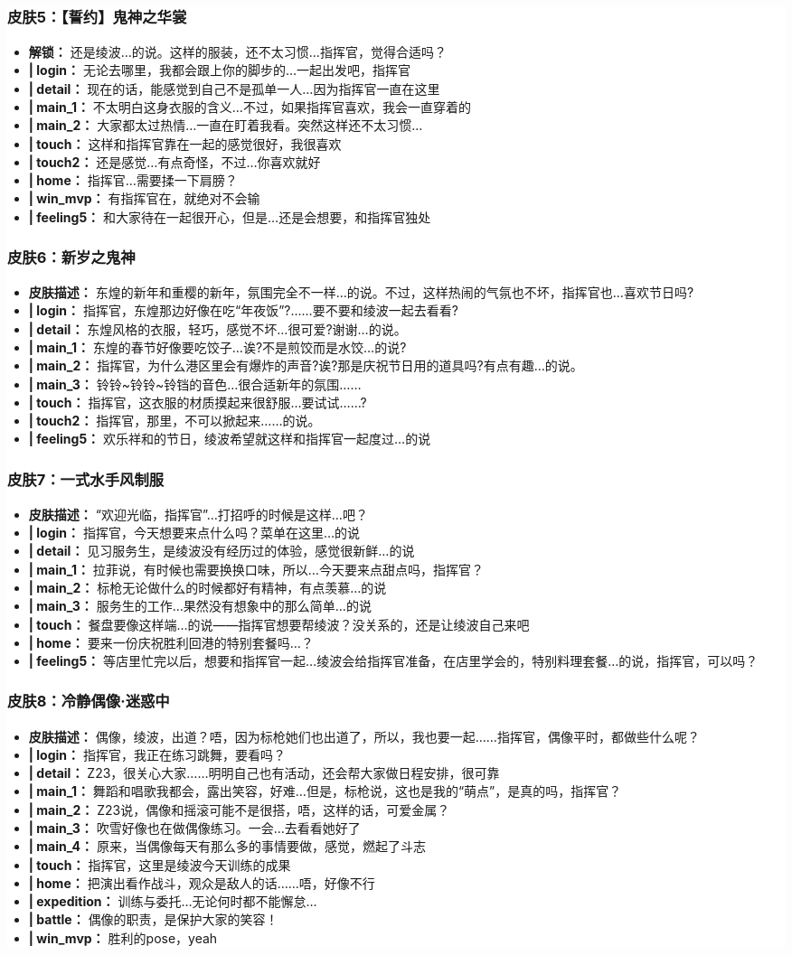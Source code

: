 
### 皮肤5：【誓约】鬼神之华裳
* **解锁：** 还是绫波…的说。这样的服装，还不太习惯…指挥官，觉得合适吗？
* **| login：** 无论去哪里，我都会跟上你的脚步的…一起出发吧，指挥官
* **| detail：** 现在的话，能感觉到自己不是孤单一人…因为指挥官一直在这里
* **| main_1：** 不太明白这身衣服的含义…不过，如果指挥官喜欢，我会一直穿着的
* **| main_2：** 大家都太过热情…一直在盯着我看。突然这样还不太习惯…
* **| touch：** 这样和指挥官靠在一起的感觉很好，我很喜欢
* **| touch2：** 还是感觉…有点奇怪，不过…你喜欢就好
* **| home：** 指挥官…需要揉一下肩膀？
* **| win_mvp：** 有指挥官在，就绝对不会输
* **| feeling5：** 和大家待在一起很开心，但是…还是会想要，和指挥官独处


### 皮肤6：新岁之鬼神
* **皮肤描述：** 东煌的新年和重樱的新年，氛围完全不一样…的说。不过，这样热闹的气氛也不坏，指挥官也…喜欢节日吗?
* **| login：** 指挥官，东煌那边好像在吃“年夜饭”?……要不要和绫波一起去看看?
* **| detail：** 东煌风格的衣服，轻巧，感觉不坏…很可爱?谢谢…的说。
* **| main_1：** 东煌的春节好像要吃饺子…诶?不是煎饺而是水饺…的说?
* **| main_2：** 指挥官，为什么港区里会有爆炸的声音?诶?那是庆祝节日用的道具吗?有点有趣…的说。
* **| main_3：** 铃铃~铃铃~铃铛的音色…很合适新年的氛围……
* **| touch：** 指挥官，这衣服的材质摸起来很舒服…要试试……?
* **| touch2：** 指挥官，那里，不可以掀起来……的说。
* **| feeling5：** 欢乐祥和的节日，绫波希望就这样和指挥官一起度过…的说


### 皮肤7：一式水手风制服
* **皮肤描述：** “欢迎光临，指挥官”…打招呼的时候是这样…吧？
* **| login：** 指挥官，今天想要来点什么吗？菜单在这里…的说
* **| detail：** 见习服务生，是绫波没有经历过的体验，感觉很新鲜…的说
* **| main_1：** 拉菲说，有时候也需要换换口味，所以…今天要来点甜点吗，指挥官？
* **| main_2：** 标枪无论做什么的时候都好有精神，有点羡慕…的说
* **| main_3：** 服务生的工作…果然没有想象中的那么简单…的说
* **| touch：** 餐盘要像这样端…的说——指挥官想要帮绫波？没关系的，还是让绫波自己来吧
* **| home：** 要来一份庆祝胜利回港的特别套餐吗…？
* **| feeling5：** 等店里忙完以后，想要和指挥官一起…绫波会给指挥官准备，在店里学会的，特别料理套餐…的说，指挥官，可以吗？


### 皮肤8：冷静偶像·迷惑中
* **皮肤描述：** 偶像，绫波，出道？唔，因为标枪她们也出道了，所以，我也要一起……指挥官，偶像平时，都做些什么呢？
* **| login：** 指挥官，我正在练习跳舞，要看吗？
* **| detail：** Z23，很关心大家……明明自己也有活动，还会帮大家做日程安排，很可靠
* **| main_1：** 舞蹈和唱歌我都会，露出笑容，好难…但是，标枪说，这也是我的“萌点”，是真的吗，指挥官？
* **| main_2：** Z23说，偶像和摇滚可能不是很搭，唔，这样的话，可爱金属？
* **| main_3：** 吹雪好像也在做偶像练习。一会…去看看她好了
* **| main_4：** 原来，当偶像每天有那么多的事情要做，感觉，燃起了斗志
* **| touch：** 指挥官，这里是绫波今天训练的成果
* **| home：** 把演出看作战斗，观众是敌人的话……唔，好像不行
* **| expedition：** 训练与委托…无论何时都不能懈怠…
* **| battle：** 偶像的职责，是保护大家的笑容！
* **| win_mvp：** 胜利的pose，yeah
